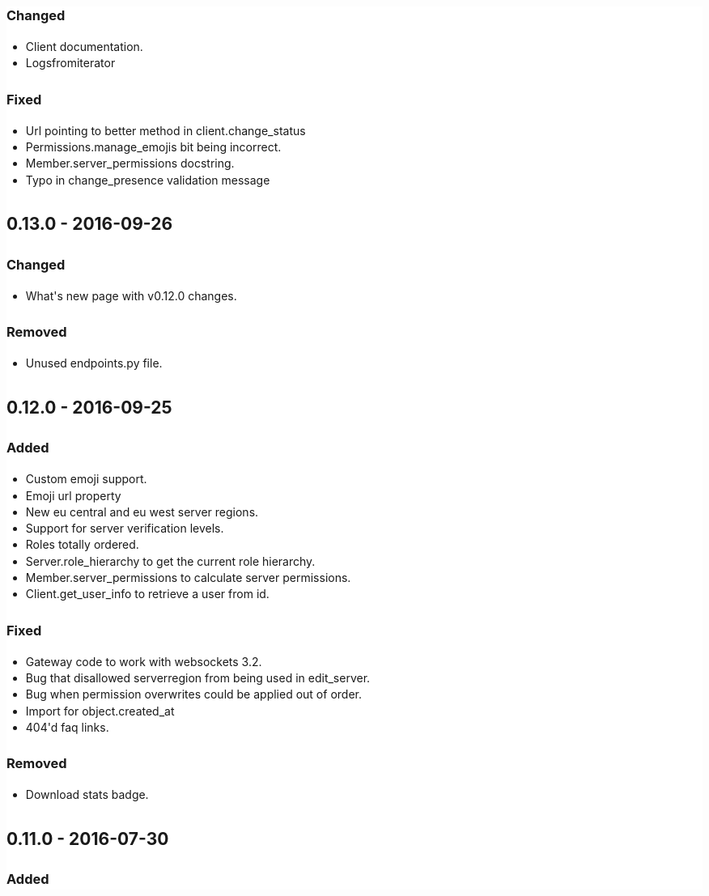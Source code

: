### Changed

* Client documentation.
* Logsfromiterator

### Fixed

* Url pointing to better method in client.change_status
* Permissions.manage_emojis bit being incorrect.
* Member.server_permissions docstring.
* Typo in change_presence validation message

## 0.13.0 - 2016-09-26

### Changed

* What's new page with v0.12.0 changes.

### Removed

* Unused endpoints.py file.

## 0.12.0 - 2016-09-25

### Added

* Custom emoji support.
* Emoji url property
* New eu central and eu west server regions.
* Support for server verification levels.
* Roles totally ordered.
* Server.role_hierarchy to get the current role hierarchy.
* Member.server_permissions to calculate server permissions.
* Client.get_user_info to retrieve a user from id.

### Fixed

* Gateway code to work with websockets 3.2.
* Bug that disallowed serverregion from being used in edit_server.
* Bug when permission overwrites could be applied out of order.
* Import for object.created_at
* 404'd faq links.

### Removed

* Download stats badge.

## 0.11.0 - 2016-07-30

### Added
